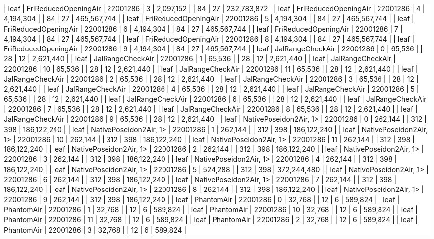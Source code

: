 | leaf | FriReducedOpeningAir | 22001286 | 3 | 2,097,152 |  | 84 | 27 | 232,783,872 | 
| leaf | FriReducedOpeningAir | 22001286 | 4 | 4,194,304 |  | 84 | 27 | 465,567,744 | 
| leaf | FriReducedOpeningAir | 22001286 | 5 | 4,194,304 |  | 84 | 27 | 465,567,744 | 
| leaf | FriReducedOpeningAir | 22001286 | 6 | 4,194,304 |  | 84 | 27 | 465,567,744 | 
| leaf | FriReducedOpeningAir | 22001286 | 7 | 4,194,304 |  | 84 | 27 | 465,567,744 | 
| leaf | FriReducedOpeningAir | 22001286 | 8 | 4,194,304 |  | 84 | 27 | 465,567,744 | 
| leaf | FriReducedOpeningAir | 22001286 | 9 | 4,194,304 |  | 84 | 27 | 465,567,744 | 
| leaf | JalRangeCheckAir | 22001286 | 0 | 65,536 |  | 28 | 12 | 2,621,440 | 
| leaf | JalRangeCheckAir | 22001286 | 1 | 65,536 |  | 28 | 12 | 2,621,440 | 
| leaf | JalRangeCheckAir | 22001286 | 10 | 65,536 |  | 28 | 12 | 2,621,440 | 
| leaf | JalRangeCheckAir | 22001286 | 11 | 65,536 |  | 28 | 12 | 2,621,440 | 
| leaf | JalRangeCheckAir | 22001286 | 2 | 65,536 |  | 28 | 12 | 2,621,440 | 
| leaf | JalRangeCheckAir | 22001286 | 3 | 65,536 |  | 28 | 12 | 2,621,440 | 
| leaf | JalRangeCheckAir | 22001286 | 4 | 65,536 |  | 28 | 12 | 2,621,440 | 
| leaf | JalRangeCheckAir | 22001286 | 5 | 65,536 |  | 28 | 12 | 2,621,440 | 
| leaf | JalRangeCheckAir | 22001286 | 6 | 65,536 |  | 28 | 12 | 2,621,440 | 
| leaf | JalRangeCheckAir | 22001286 | 7 | 65,536 |  | 28 | 12 | 2,621,440 | 
| leaf | JalRangeCheckAir | 22001286 | 8 | 65,536 |  | 28 | 12 | 2,621,440 | 
| leaf | JalRangeCheckAir | 22001286 | 9 | 65,536 |  | 28 | 12 | 2,621,440 | 
| leaf | NativePoseidon2Air<BabyBearParameters>, 1> | 22001286 | 0 | 262,144 |  | 312 | 398 | 186,122,240 | 
| leaf | NativePoseidon2Air<BabyBearParameters>, 1> | 22001286 | 1 | 262,144 |  | 312 | 398 | 186,122,240 | 
| leaf | NativePoseidon2Air<BabyBearParameters>, 1> | 22001286 | 10 | 262,144 |  | 312 | 398 | 186,122,240 | 
| leaf | NativePoseidon2Air<BabyBearParameters>, 1> | 22001286 | 11 | 262,144 |  | 312 | 398 | 186,122,240 | 
| leaf | NativePoseidon2Air<BabyBearParameters>, 1> | 22001286 | 2 | 262,144 |  | 312 | 398 | 186,122,240 | 
| leaf | NativePoseidon2Air<BabyBearParameters>, 1> | 22001286 | 3 | 262,144 |  | 312 | 398 | 186,122,240 | 
| leaf | NativePoseidon2Air<BabyBearParameters>, 1> | 22001286 | 4 | 262,144 |  | 312 | 398 | 186,122,240 | 
| leaf | NativePoseidon2Air<BabyBearParameters>, 1> | 22001286 | 5 | 524,288 |  | 312 | 398 | 372,244,480 | 
| leaf | NativePoseidon2Air<BabyBearParameters>, 1> | 22001286 | 6 | 262,144 |  | 312 | 398 | 186,122,240 | 
| leaf | NativePoseidon2Air<BabyBearParameters>, 1> | 22001286 | 7 | 262,144 |  | 312 | 398 | 186,122,240 | 
| leaf | NativePoseidon2Air<BabyBearParameters>, 1> | 22001286 | 8 | 262,144 |  | 312 | 398 | 186,122,240 | 
| leaf | NativePoseidon2Air<BabyBearParameters>, 1> | 22001286 | 9 | 262,144 |  | 312 | 398 | 186,122,240 | 
| leaf | PhantomAir | 22001286 | 0 | 32,768 |  | 12 | 6 | 589,824 | 
| leaf | PhantomAir | 22001286 | 1 | 32,768 |  | 12 | 6 | 589,824 | 
| leaf | PhantomAir | 22001286 | 10 | 32,768 |  | 12 | 6 | 589,824 | 
| leaf | PhantomAir | 22001286 | 11 | 32,768 |  | 12 | 6 | 589,824 | 
| leaf | PhantomAir | 22001286 | 2 | 32,768 |  | 12 | 6 | 589,824 | 
| leaf | PhantomAir | 22001286 | 3 | 32,768 |  | 12 | 6 | 589,824 | 
